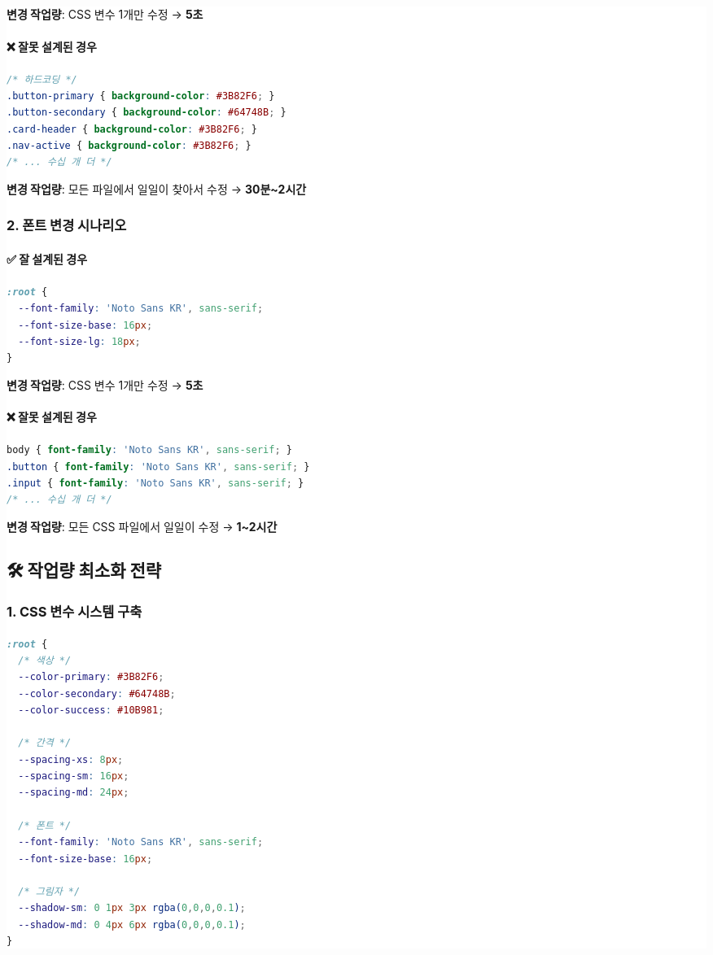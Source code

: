 **변경 작업량**: CSS 변수 1개만 수정 → **5초**

#### **❌ 잘못 설계된 경우**
```css
/* 하드코딩 */
.button-primary { background-color: #3B82F6; }
.button-secondary { background-color: #64748B; }
.card-header { background-color: #3B82F6; }
.nav-active { background-color: #3B82F6; }
/* ... 수십 개 더 */
```

**변경 작업량**: 모든 파일에서 일일이 찾아서 수정 → **30분~2시간**

### **2. 폰트 변경 시나리오**

#### **✅ 잘 설계된 경우**
```css
:root {
  --font-family: 'Noto Sans KR', sans-serif;
  --font-size-base: 16px;
  --font-size-lg: 18px;
}
```

**변경 작업량**: CSS 변수 1개만 수정 → **5초**

#### **❌ 잘못 설계된 경우**
```css
body { font-family: 'Noto Sans KR', sans-serif; }
.button { font-family: 'Noto Sans KR', sans-serif; }
.input { font-family: 'Noto Sans KR', sans-serif; }
/* ... 수십 개 더 */
```

**변경 작업량**: 모든 CSS 파일에서 일일이 수정 → **1~2시간**

## 🛠️ 작업량 최소화 전략

### **1. CSS 변수 시스템 구축**
```css
:root {
  /* 색상 */
  --color-primary: #3B82F6;
  --color-secondary: #64748B;
  --color-success: #10B981;
  
  /* 간격 */
  --spacing-xs: 8px;
  --spacing-sm: 16px;
  --spacing-md: 24px;
  
  /* 폰트 */
  --font-family: 'Noto Sans KR', sans-serif;
  --font-size-base: 16px;
  
  /* 그림자 */
  --shadow-sm: 0 1px 3px rgba(0,0,0,0.1);
  --shadow-md: 0 4px 6px rgba(0,0,0,0.1);
}
```
